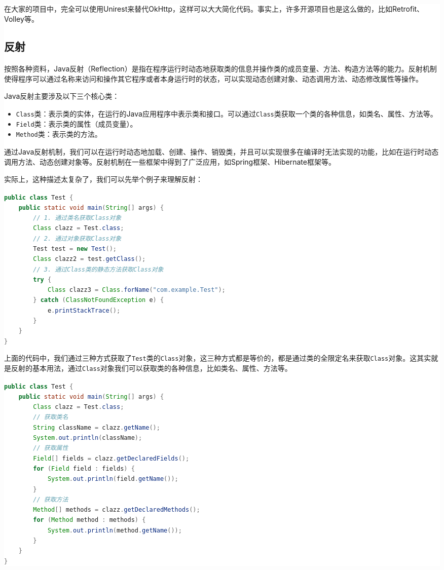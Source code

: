 在大家的项目中，完全可以使用Unirest来替代OkHttp，这样可以大大简化代码。事实上，许多开源项目也是这么做的，比如Retrofit、Volley等。

## 反射

按照各种资料，Java反射（Reflection）是指在程序运行时动态地获取类的信息并操作类的成员变量、方法、构造方法等的能力。反射机制使得程序可以通过名称来访问和操作其它程序或者本身运行时的状态，可以实现动态创建对象、动态调用方法、动态修改属性等操作。

Java反射主要涉及以下三个核心类：

- `Class`类：表示类的实体，在运行的Java应用程序中表示类和接口。可以通过`Class`类获取一个类的各种信息，如类名、属性、方法等。
- `Field`类：表示类的属性（成员变量）。
- `Method`类：表示类的方法。

通过Java反射机制，我们可以在运行时动态地加载、创建、操作、销毁类，并且可以实现很多在编译时无法实现的功能，比如在运行时动态调用方法、动态创建对象等。反射机制在一些框架中得到了广泛应用，如Spring框架、Hibernate框架等。

实际上，这种描述太复杂了，我们可以先举个例子来理解反射：

```java
public class Test {
    public static void main(String[] args) {
        // 1. 通过类名获取Class对象
        Class clazz = Test.class;
        // 2. 通过对象获取Class对象
        Test test = new Test();
        Class clazz2 = test.getClass();
        // 3. 通过Class类的静态方法获取Class对象
        try {
            Class clazz3 = Class.forName("com.example.Test");
        } catch (ClassNotFoundException e) {
            e.printStackTrace();
        }
    }
}
```

上面的代码中，我们通过三种方式获取了`Test`类的`Class`对象，这三种方式都是等价的，都是通过类的全限定名来获取`Class`对象。这其实就是反射的基本用法，通过`Class`对象我们可以获取类的各种信息，比如类名、属性、方法等。

```java
public class Test {
    public static void main(String[] args) {
        Class clazz = Test.class;
        // 获取类名
        String className = clazz.getName();
        System.out.println(className);
        // 获取属性
        Field[] fields = clazz.getDeclaredFields();
        for (Field field : fields) {
            System.out.println(field.getName());
        }
        // 获取方法
        Method[] methods = clazz.getDeclaredMethods();
        for (Method method : methods) {
            System.out.println(method.getName());
        }
    }
}
```
